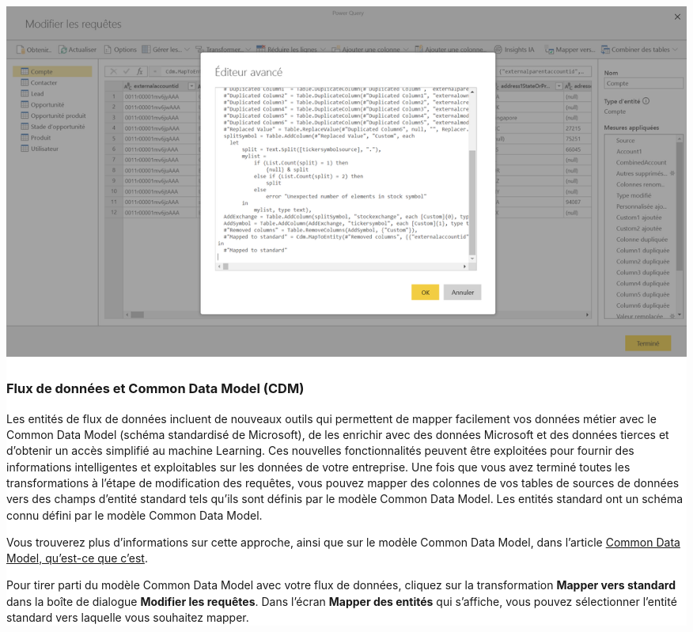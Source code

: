 ![Utiliser l’éditeur avancé](media/service-dataflows-create-use/dataflows-create-use_07b.png)

### <a name="dataflows-and-the-common-data-model-cdm"></a>Flux de données et Common Data Model (CDM)

Les entités de flux de données incluent de nouveaux outils qui permettent de mapper facilement vos données métier avec le Common Data Model (schéma standardisé de Microsoft), de les enrichir avec des données Microsoft et des données tierces et d’obtenir un accès simplifié au machine Learning. Ces nouvelles fonctionnalités peuvent être exploitées pour fournir des informations intelligentes et exploitables sur les données de votre entreprise. Une fois que vous avez terminé toutes les transformations à l’étape de modification des requêtes, vous pouvez mapper des colonnes de vos tables de sources de données vers des champs d’entité standard tels qu’ils sont définis par le modèle Common Data Model. Les entités standard ont un schéma connu défini par le modèle Common Data Model.

Vous trouverez plus d’informations sur cette approche, ainsi que sur le modèle Common Data Model, dans l’article [Common Data Model, qu’est-ce que c’est](https://docs.microsoft.com/powerapps/common-data-model/overview).

Pour tirer parti du modèle Common Data Model avec votre flux de données, cliquez sur la transformation **Mapper vers standard** dans la boîte de dialogue **Modifier les requêtes**. Dans l’écran **Mapper des entités** qui s’affiche, vous pouvez sélectionner l’entité standard vers laquelle vous souhaitez mapper.
